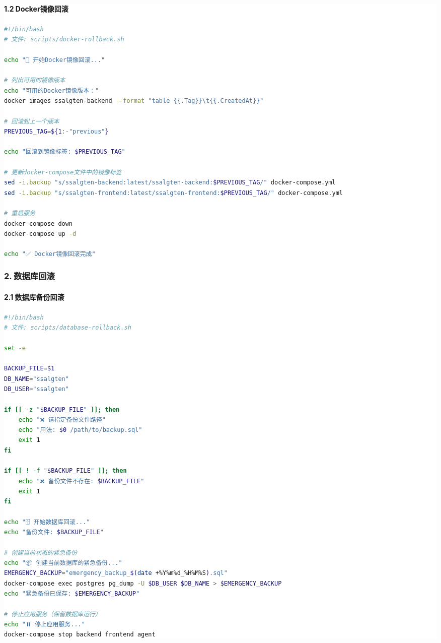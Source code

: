 #### 1.2 Docker镜像回滚
```bash
#!/bin/bash
# 文件: scripts/docker-rollback.sh

echo "🐳 开始Docker镜像回滚..."

# 列出可用的镜像版本
echo "可用的Docker镜像版本："
docker images ssalgten-backend --format "table {{.Tag}}\t{{.CreatedAt}}"

# 回滚到上一个版本
PREVIOUS_TAG=${1:-"previous"}

echo "回滚到镜像标签: $PREVIOUS_TAG"

# 更新docker-compose文件中的镜像标签
sed -i.backup "s/ssalgten-backend:latest/ssalgten-backend:$PREVIOUS_TAG/" docker-compose.yml
sed -i.backup "s/ssalgten-frontend:latest/ssalgten-frontend:$PREVIOUS_TAG/" docker-compose.yml

# 重启服务
docker-compose down
docker-compose up -d

echo "✅ Docker镜像回滚完成"
```

### 2. 数据库回滚

#### 2.1 数据库备份回滚
```bash
#!/bin/bash
# 文件: scripts/database-rollback.sh

set -e

BACKUP_FILE=$1
DB_NAME="ssalgten"
DB_USER="ssalgten"

if [[ -z "$BACKUP_FILE" ]]; then
    echo "❌ 请指定备份文件路径"
    echo "用法: $0 /path/to/backup.sql"
    exit 1
fi

if [[ ! -f "$BACKUP_FILE" ]]; then
    echo "❌ 备份文件不存在: $BACKUP_FILE"
    exit 1
fi

echo "🗄️ 开始数据库回滚..."
echo "备份文件: $BACKUP_FILE"

# 创建当前状态的紧急备份
echo "📦 创建当前数据库的紧急备份..."
EMERGENCY_BACKUP="emergency_backup_$(date +%Y%m%d_%H%M%S).sql"
docker-compose exec postgres pg_dump -U $DB_USER $DB_NAME > $EMERGENCY_BACKUP
echo "紧急备份已保存: $EMERGENCY_BACKUP"

# 停止应用服务（保留数据库运行）
echo "⏸️ 停止应用服务..."
docker-compose stop backend frontend agent

```